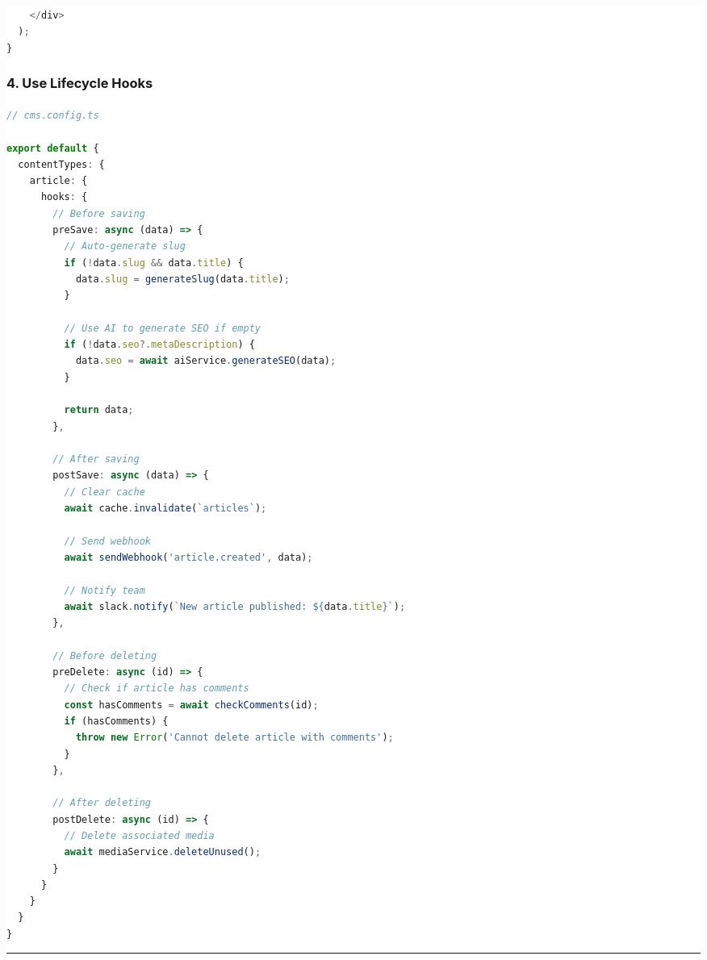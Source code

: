 ```typescript
    </div>
  );
}
```

### 4. Use Lifecycle Hooks

```typescript
// cms.config.ts

export default {
  contentTypes: {
    article: {
      hooks: {
        // Before saving
        preSave: async (data) => {
          // Auto-generate slug
          if (!data.slug && data.title) {
            data.slug = generateSlug(data.title);
          }
          
          // Use AI to generate SEO if empty
          if (!data.seo?.metaDescription) {
            data.seo = await aiService.generateSEO(data);
          }
          
          return data;
        },

        // After saving
        postSave: async (data) => {
          // Clear cache
          await cache.invalidate(`articles`);
          
          // Send webhook
          await sendWebhook('article.created', data);
          
          // Notify team
          await slack.notify(`New article published: ${data.title}`);
        },

        // Before deleting
        preDelete: async (id) => {
          // Check if article has comments
          const hasComments = await checkComments(id);
          if (hasComments) {
            throw new Error('Cannot delete article with comments');
          }
        },

        // After deleting
        postDelete: async (id) => {
          // Delete associated media
          await mediaService.deleteUnused();
        }
      }
    }
  }
}
```

---